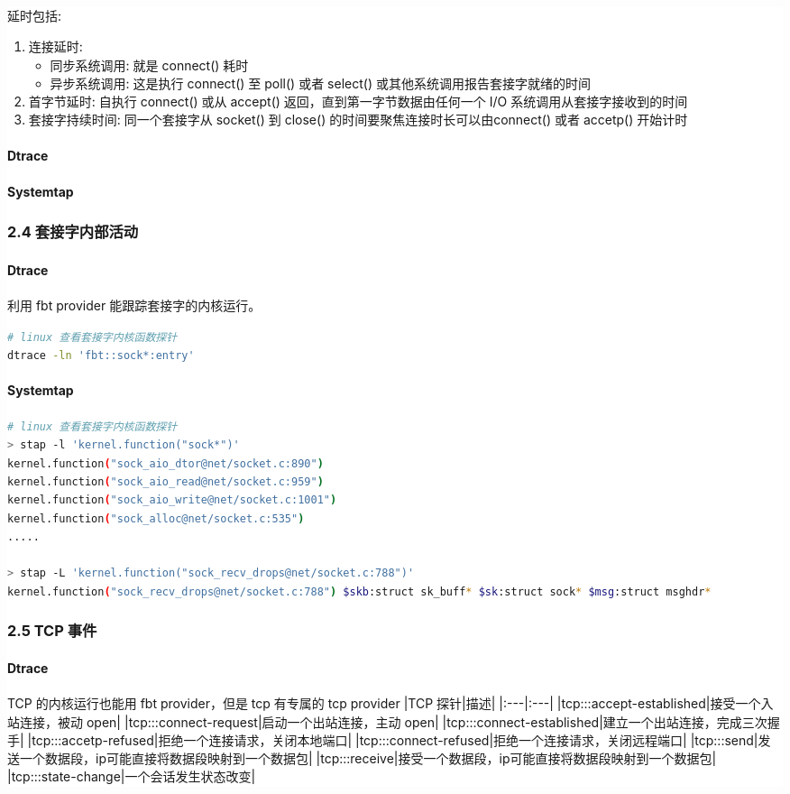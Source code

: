 延时包括:
1. 连接延时:
    - 同步系统调用: 就是 connect() 耗时
    - 异步系统调用: 这是执行 connect() 至 poll() 或者 select() 或其他系统调用报告套接字就绪的时间
2. 首字节延时: 自执行 connect() 或从 accept() 返回，直到第一字节数据由任何一个 I/O 系统调用从套接字接收到的时间
3. 套接字持续时间: 同一个套接字从 socket() 到 close() 的时间要聚焦连接时长可以由connect() 或者 accetp() 开始计时

#### Dtrace
```bash
```

#### Systemtap
```bash
```

### 2.4 套接字内部活动
#### Dtrace
利用 fbt provider 能跟踪套接字的内核运行。
```bash
# linux 查看套接字内核函数探针
dtrace -ln 'fbt::sock*:entry'
```

#### Systemtap
```bash
# linux 查看套接字内核函数探针
> stap -l 'kernel.function("sock*")'
kernel.function("sock_aio_dtor@net/socket.c:890")
kernel.function("sock_aio_read@net/socket.c:959")
kernel.function("sock_aio_write@net/socket.c:1001")
kernel.function("sock_alloc@net/socket.c:535")
.....

> stap -L 'kernel.function("sock_recv_drops@net/socket.c:788")'
kernel.function("sock_recv_drops@net/socket.c:788") $skb:struct sk_buff* $sk:struct sock* $msg:struct msghdr*
```

### 2.5 TCP 事件
#### Dtrace
TCP 的内核运行也能用 fbt provider，但是 tcp 有专属的 tcp provider
|TCP 探针|描述|
|:---|:---|
|tcp:::accept-established|接受一个入站连接，被动 open|
|tcp:::connect-request|启动一个出站连接，主动 open|
|tcp:::connect-established|建立一个出站连接，完成三次握手|
|tcp:::accetp-refused|拒绝一个连接请求，关闭本地端口|
|tcp:::connect-refused|拒绝一个连接请求，关闭远程端口|
|tcp:::send|发送一个数据段，ip可能直接将数据段映射到一个数据包|
|tcp:::receive|接受一个数据段，ip可能直接将数据段映射到一个数据包|
|tcp:::state-change|一个会话发生状态改变|
